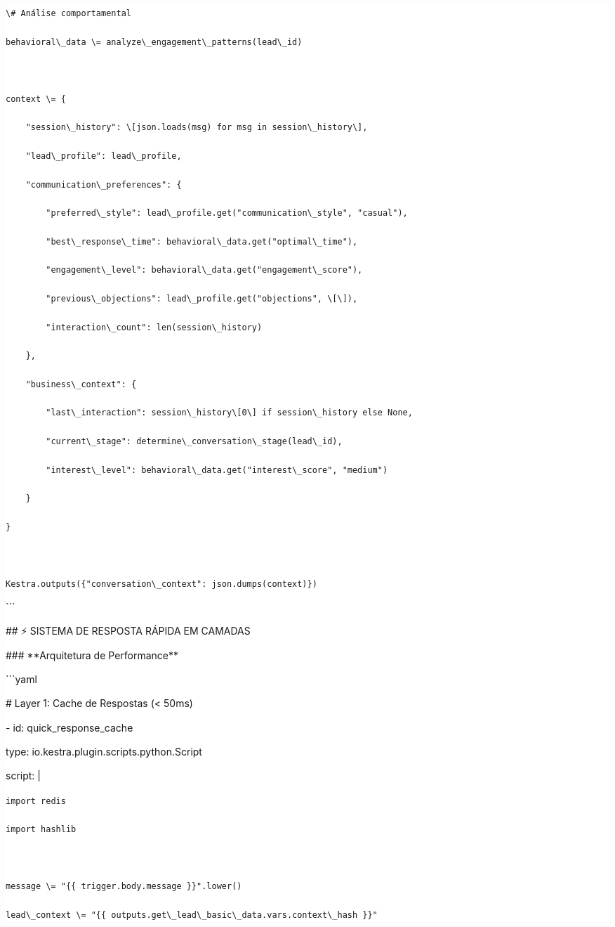     \# Análise comportamental

    behavioral\_data \= analyze\_engagement\_patterns(lead\_id)

    

    context \= {

        "session\_history": \[json.loads(msg) for msg in session\_history\],

        "lead\_profile": lead\_profile,

        "communication\_preferences": {

            "preferred\_style": lead\_profile.get("communication\_style", "casual"),

            "best\_response\_time": behavioral\_data.get("optimal\_time"),

            "engagement\_level": behavioral\_data.get("engagement\_score"),

            "previous\_objections": lead\_profile.get("objections", \[\]),

            "interaction\_count": len(session\_history)

        },

        "business\_context": {

            "last\_interaction": session\_history\[0\] if session\_history else None,

            "current\_stage": determine\_conversation\_stage(lead\_id),

            "interest\_level": behavioral\_data.get("interest\_score", "medium")

        }

    }

    

    Kestra.outputs({"conversation\_context": json.dumps(context)})

\`\`\`

\#\# ⚡ SISTEMA DE RESPOSTA RÁPIDA EM CAMADAS

\#\#\# \*\*Arquitetura de Performance\*\*

\`\`\`yaml

\# Layer 1: Cache de Respostas (\< 50ms)

\- id: quick\_response\_cache

  type: io.kestra.plugin.scripts.python.Script

  script: |

    import redis

    import hashlib

    

    message \= "{{ trigger.body.message }}".lower()

    lead\_context \= "{{ outputs.get\_lead\_basic\_data.vars.context\_hash }}"
